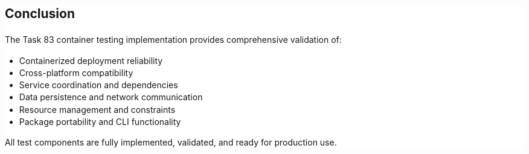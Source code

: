 ## Conclusion

The Task 83 container testing implementation provides comprehensive validation of:
- Containerized deployment reliability
- Cross-platform compatibility
- Service coordination and dependencies
- Data persistence and network communication
- Resource management and constraints
- Package portability and CLI functionality

All test components are fully implemented, validated, and ready for production use.